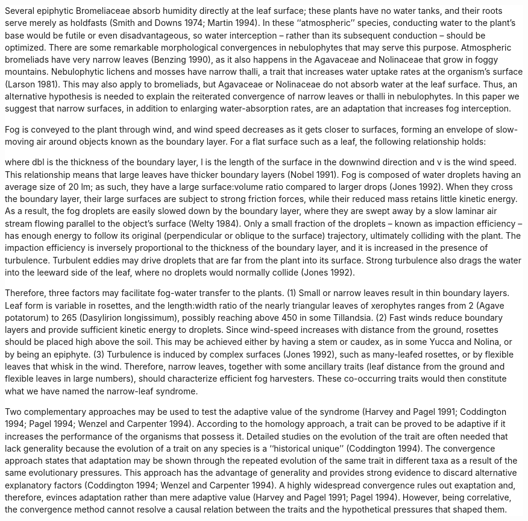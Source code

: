 Several epiphytic Bromeliaceae absorb humidity directly at the leaf surface; these plants have no water tanks, and their roots serve merely as holdfasts (Smith and Downs 1974; Martin 1994). In these ‘‘atmospheric’’ species, conducting water to the plant’s base would be futile or even disadvantageous, so water interception – rather than its subsequent conduction – should be optimized. There are some remarkable morphological convergences in nebulophytes that may serve this purpose. Atmospheric bromeliads have very narrow leaves (Benzing 1990), as it also happens in the Agavaceae and Nolinaceae that grow in foggy mountains. Nebulophytic lichens and mosses have narrow thalli, a trait that increases water uptake rates at the organism’s surface (Larson 1981). This may also apply to bromeliads, but Agavaceae or Nolinaceae do not absorb water at the leaf surface. Thus, an alternative hypothesis is needed to explain the reiterated convergence of narrow leaves or thalli in nebulophytes. In this paper we suggest that narrow surfaces, in addition to enlarging water-absorption rates, are an adaptation that increases fog interception.

Fog is conveyed to the plant through wind, and wind speed decreases as it gets closer to surfaces, forming an envelope of slow-moving air around objects known as the boundary layer. For a flat surface such as a leaf, the following relationship holds:

where dbl is the thickness of the boundary layer, l is the length of the surface in the downwind direction and v is the wind speed. This relationship means that large leaves have thicker boundary layers (Nobel 1991). Fog is composed of water droplets having an average size of 20 lm; as such, they have a large surface:volume ratio compared to larger drops (Jones 1992). When they cross the boundary layer, their large surfaces are subject to strong friction forces, while their reduced mass retains little kinetic energy. As a result, the fog droplets are easily slowed down by the boundary layer, where they are swept away by a slow laminar air stream flowing parallel to the object’s surface (Welty 1984). Only a small fraction of the droplets – known as impaction efficiency – has enough energy to follow its original (perpendicular or oblique to the surface) trajectory, ultimately colliding with the plant. The impaction efficiency is inversely proportional to the thickness of the boundary layer, and it is increased in the presence of turbulence. Turbulent eddies may drive droplets that are far from the plant into its surface. Strong turbulence also drags the water into the leeward side of the leaf, where no droplets would normally collide (Jones 1992).

Therefore, three factors may facilitate fog-water transfer to the plants. (1) Small or narrow leaves result in thin boundary layers. Leaf form is variable in rosettes, and the length:width ratio of the nearly triangular leaves of xerophytes ranges from 2 (Agave potatorum) to 265 (Dasylirion longissimum), possibly reaching above 450 in some Tillandsia. (2) Fast winds reduce boundary layers and provide sufficient kinetic energy to droplets. Since wind-speed increases with distance from the ground, rosettes should be placed high above the soil. This may be achieved either by having a stem or caudex, as in some Yucca and Nolina, or by being an epiphyte. (3) Turbulence is induced by complex surfaces (Jones 1992), such as many-leafed rosettes, or by flexible leaves that whisk in the wind. Therefore, narrow leaves, together with some ancillary traits (leaf distance from the ground and flexible leaves in large numbers), should characterize efficient fog harvesters. These co-occurring traits would then constitute what we have named the narrow-leaf syndrome.

Two complementary approaches may be used to test the adaptive value of the syndrome (Harvey and Pagel 1991; Coddington 1994; Pagel 1994; Wenzel and Carpenter 1994). According to the homology approach, a trait can be proved to be adaptive if it increases the performance of the organisms that possess it. Detailed studies on the evolution of the trait are often needed that lack generality because the evolution of a trait on any species is a ‘‘historical unique’’ (Coddington 1994). The convergence approach states that adaptation may be shown through the repeated evolution of the same trait in different taxa as a result of the same evolutionary pressures. This approach has the advantage of generality and provides strong evidence to discard alternative explanatory factors (Coddington 1994; Wenzel and Carpenter 1994). A highly widespread convergence rules out exaptation and, therefore, evinces adaptation rather than mere adaptive value (Harvey and Pagel 1991; Pagel 1994). However, being correlative, the convergence method cannot resolve a causal relation between the traits and the hypothetical pressures that shaped them.
